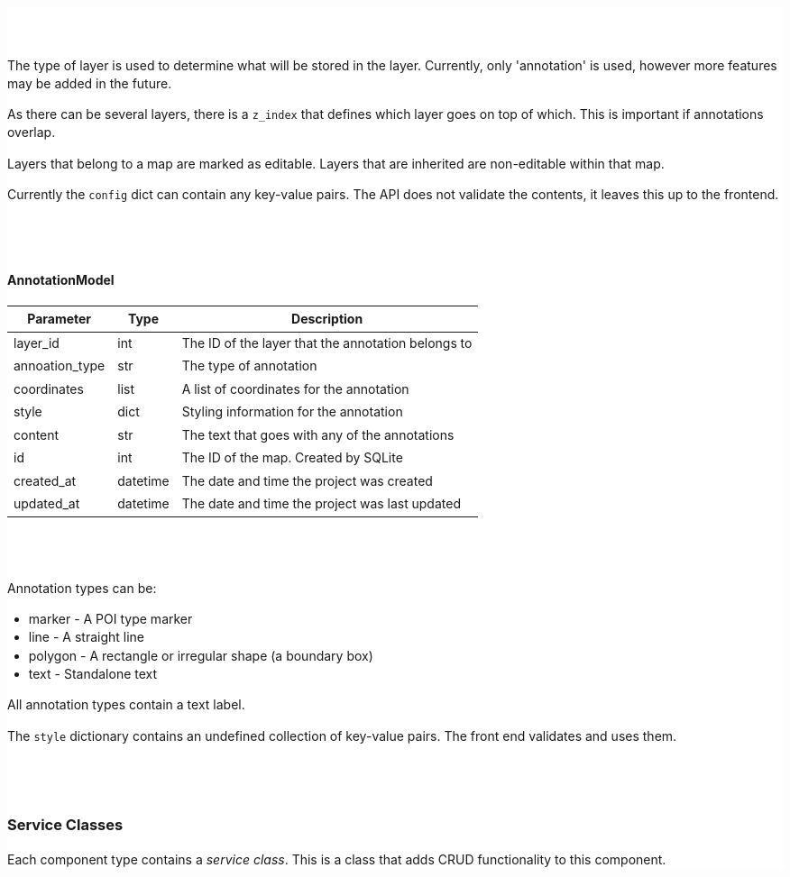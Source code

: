 </br></br>


The type of layer is used to determine what will be stored in the layer. Currently, only 'annotation' is used, however more features may be added in the future.

As there can be several layers, there is a `z_index` that defines which layer goes on top of which. This is important if annotations overlap.

Layers that belong to a map are marked as editable. Layers that are inherited are non-editable within that map.

Currently the `config` dict can contain any key-value pairs. The API does not validate the contents, it leaves this up to the frontend.

</br></br>


#### AnnotationModel

| Parameter          | Type     | Description                                            |
| ------------------ | -------- | ------------------------------------------------------ |
| layer_id           | int      | The ID of the layer that the annotation belongs to     |
| annoation_type     | str      | The type of annotation                                 |
| coordinates        | list     | A list of coordinates for the annotation               |
| style              | dict     | Styling information for the annotation                 |
| content            | str      | The text that goes with any of the annotations         |
| id                 | int      | The ID of the map. Created by SQLite                   |
| created_at         | datetime | The date and time the project was created              |
| updated_at         | datetime | The date and time the project was last updated         |

</br></br>


Annotation types can be:
* marker - A POI type marker
* line - A straight line
* polygon - A rectangle or irregular shape (a boundary box)
* text - Standalone text

All annotation types contain a text label.

The `style` dictionary contains an undefined collection of key-value pairs. The front end validates and uses them.

</br></br>


### Service Classes

Each component type contains a *service class*. This is a class that adds CRUD functionality to this component.
